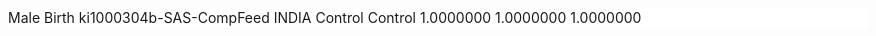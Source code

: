 Male     Birth       ki1000304b-SAS-CompFeed     INDIA                          Control              Control           1.0000000   1.0000000   1.0000000
